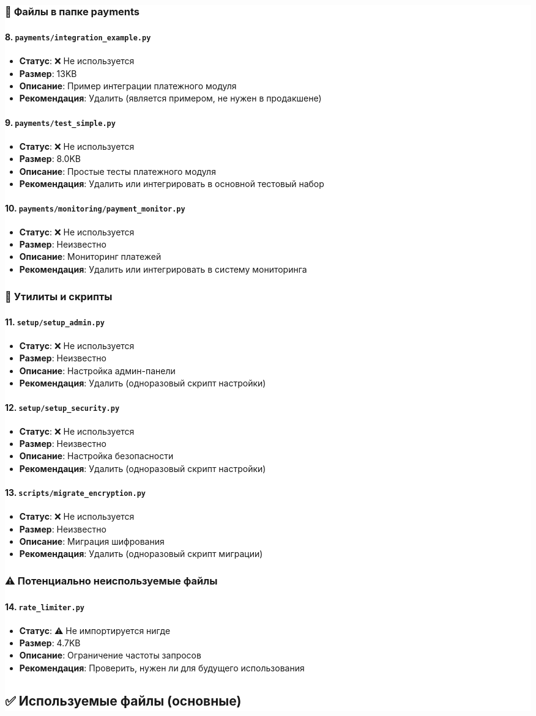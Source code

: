 ### 📁 **Файлы в папке payments**

#### **8. `payments/integration_example.py`**
- **Статус**: ❌ Не используется
- **Размер**: 13KB
- **Описание**: Пример интеграции платежного модуля
- **Рекомендация**: Удалить (является примером, не нужен в продакшене)

#### **9. `payments/test_simple.py`**
- **Статус**: ❌ Не используется
- **Размер**: 8.0KB
- **Описание**: Простые тесты платежного модуля
- **Рекомендация**: Удалить или интегрировать в основной тестовый набор

#### **10. `payments/monitoring/payment_monitor.py`**
- **Статус**: ❌ Не используется
- **Размер**: Неизвестно
- **Описание**: Мониторинг платежей
- **Рекомендация**: Удалить или интегрировать в систему мониторинга

### 🔧 **Утилиты и скрипты**

#### **11. `setup/setup_admin.py`**
- **Статус**: ❌ Не используется
- **Размер**: Неизвестно
- **Описание**: Настройка админ-панели
- **Рекомендация**: Удалить (одноразовый скрипт настройки)

#### **12. `setup/setup_security.py`**
- **Статус**: ❌ Не используется
- **Размер**: Неизвестно
- **Описание**: Настройка безопасности
- **Рекомендация**: Удалить (одноразовый скрипт настройки)

#### **13. `scripts/migrate_encryption.py`**
- **Статус**: ❌ Не используется
- **Размер**: Неизвестно
- **Описание**: Миграция шифрования
- **Рекомендация**: Удалить (одноразовый скрипт миграции)

### ⚠️ **Потенциально неиспользуемые файлы**

#### **14. `rate_limiter.py`**
- **Статус**: ⚠️ Не импортируется нигде
- **Размер**: 4.7KB
- **Описание**: Ограничение частоты запросов
- **Рекомендация**: Проверить, нужен ли для будущего использования

## ✅ **Используемые файлы (основные)**
